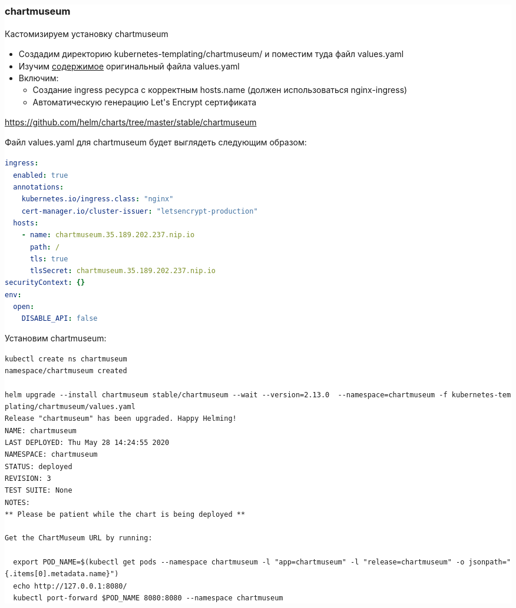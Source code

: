 ### chartmuseum

Кастомизируем установку chartmuseum

- Создадим директорию kubernetes-templating/chartmuseum/ и поместим туда файл values.yaml
- Изучим [содержимое](https://github.com/helm/charts/blob/master/stable/chartmuseum/values.yaml) оригинальный файла values.yaml
- Включим:
  - Создание ingress ресурса с корректным hosts.name (должен использоваться nginx-ingress)
  - Автоматическую генерацию Let's Encrypt сертификата

<https://github.com/helm/charts/tree/master/stable/chartmuseum>

Файл values.yaml для chartmuseum будет выглядеть следующим образом:

```yml
ingress:
  enabled: true
  annotations:
    kubernetes.io/ingress.class: "nginx"
    cert-manager.io/cluster-issuer: "letsencrypt-production"
  hosts:
    - name: chartmuseum.35.189.202.237.nip.io
      path: /
      tls: true
      tlsSecret: chartmuseum.35.189.202.237.nip.io
securityContext: {}
env:
  open:
    DISABLE_API: false
```

Установим chartmuseum:

```console
kubectl create ns chartmuseum
namespace/chartmuseum created

helm upgrade --install chartmuseum stable/chartmuseum --wait --version=2.13.0  --namespace=chartmuseum -f kubernetes-templating/chartmuseum/values.yaml
Release "chartmuseum" has been upgraded. Happy Helming!
NAME: chartmuseum
LAST DEPLOYED: Thu May 28 14:24:55 2020
NAMESPACE: chartmuseum
STATUS: deployed
REVISION: 3
TEST SUITE: None
NOTES:
** Please be patient while the chart is being deployed **

Get the ChartMuseum URL by running:

  export POD_NAME=$(kubectl get pods --namespace chartmuseum -l "app=chartmuseum" -l "release=chartmuseum" -o jsonpath="{.items[0].metadata.name}")
  echo http://127.0.0.1:8080/
  kubectl port-forward $POD_NAME 8080:8080 --namespace chartmuseum
```
